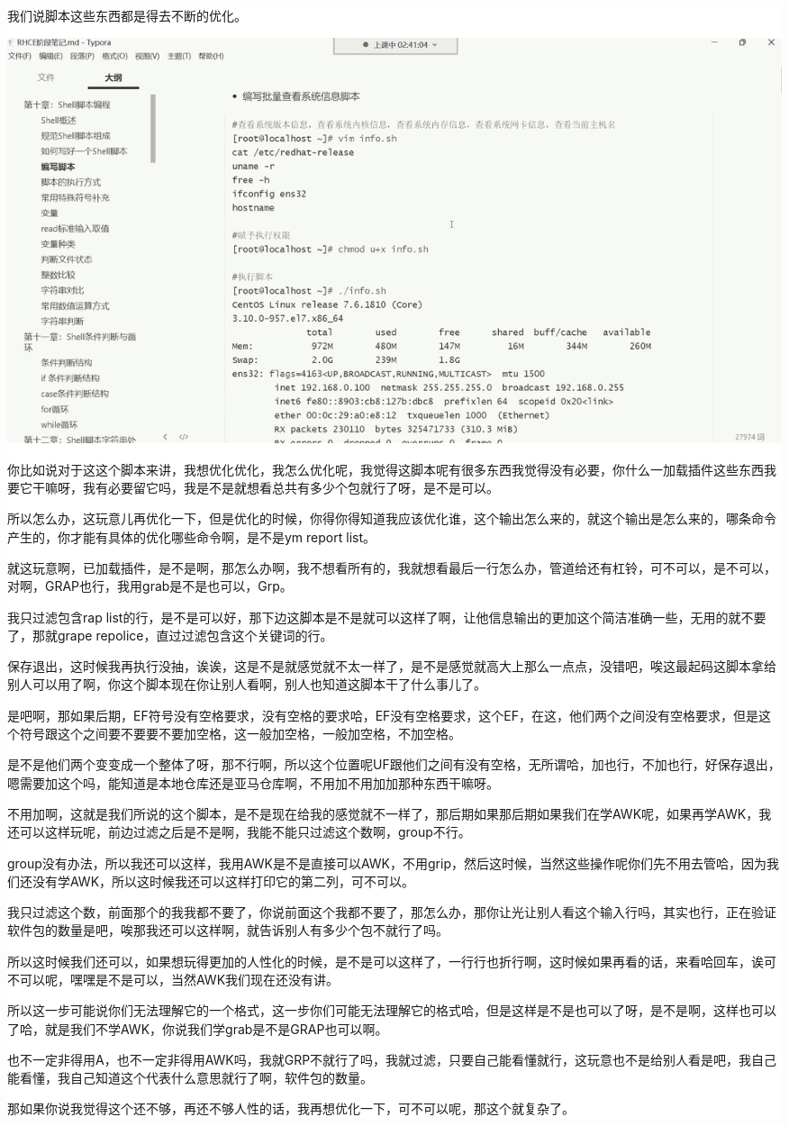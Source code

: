 我们说脚本这些东西都是得去不断的优化。

![](img/e09cfef8c3ccfb3b7cce818c7fbef1af_46.png)

你比如说对于这这个脚本来讲，我想优化优化，我怎么优化呢，我觉得这脚本呢有很多东西我觉得没有必要，你什么一加载插件这些东西我要它干嘛呀，我有必要留它吗，我是不是就想看总共有多少个包就行了呀，是不是可以。

所以怎么办，这玩意儿再优化一下，但是优化的时候，你得你得知道我应该优化谁，这个输出怎么来的，就这个输出是怎么来的，哪条命令产生的，你才能有具体的优化哪些命令啊，是不是ym report list。

就这玩意啊，已加载插件，是不是啊，那怎么办啊，我不想看所有的，我就想看最后一行怎么办，管道给还有杠铃，可不可以，是不可以，对啊，GRAP也行，我用grab是不是也可以，Grp。

我只过滤包含rap list的行，是不是可以好，那下边这脚本是不是就可以这样了啊，让他信息输出的更加这个简洁准确一些，无用的就不要了，那就grape repolice，直过过滤包含这个关键词的行。

保存退出，这时候我再执行没抽，诶诶，这是不是就感觉就不太一样了，是不是感觉就高大上那么一点点，没错吧，唉这最起码这脚本拿给别人可以用了啊，你这个脚本现在你让别人看啊，别人也知道这脚本干了什么事儿了。

是吧啊，那如果后期，EF符号没有空格要求，没有空格的要求哈，EF没有空格要求，这个EF，在这，他们两个之间没有空格要求，但是这个符号跟这个之间要不要要不要加空格，这一般加空格，一般加空格，不加空格。

是不是他们两个变变成一个整体了呀，那不行啊，所以这个位置呢UF跟他们之间有没有空格，无所谓哈，加也行，不加也行，好保存退出，嗯需要加这个吗，能知道是本地仓库还是亚马仓库啊，不用加不用加加那种东西干嘛呀。

不用加啊，这就是我们所说的这个脚本，是不是现在给我的感觉就不一样了，那后期如果那后期如果我们在学AWK呢，如果再学AWK，我还可以这样玩呢，前边过滤之后是不是啊，我能不能只过滤这个数啊，group不行。

group没有办法，所以我还可以这样，我用AWK是不是直接可以AWK，不用grip，然后这时候，当然这些操作呢你们先不用去管哈，因为我们还没有学AWK，所以这时候我还可以这样打印它的第二列，可不可以。

我只过滤这个数，前面那个的我我都不要了，你说前面这个我都不要了，那怎么办，那你让光让别人看这个输入行吗，其实也行，正在验证软件包的数量是吧，唉那我还可以这样啊，就告诉别人有多少个包不就行了吗。

所以这时候我们还可以，如果想玩得更加的人性化的时候，是不是可以这样了，一行行也折行啊，这时候如果再看的话，来看哈回车，诶可不可以呢，嘿嘿是不是可以，当然AWK我们现在还没有讲。

所以这一步可能说你们无法理解它的一个格式，这一步你们可能无法理解它的格式哈，但是这样是不是也可以了呀，是不是啊，这样也可以了哈，就是我们不学AWK，你说我们学grab是不是GRAP也可以啊。

也不一定非得用A，也不一定非得用AWK吗，我就GRP不就行了吗，我就过滤，只要自己能看懂就行，这玩意也不是给别人看是吧，我自己能看懂，我自己知道这个代表什么意思就行了啊，软件包的数量。

那如果你说我觉得这个还不够，再还不够人性的话，我再想优化一下，可不可以呢，那这个就复杂了。
